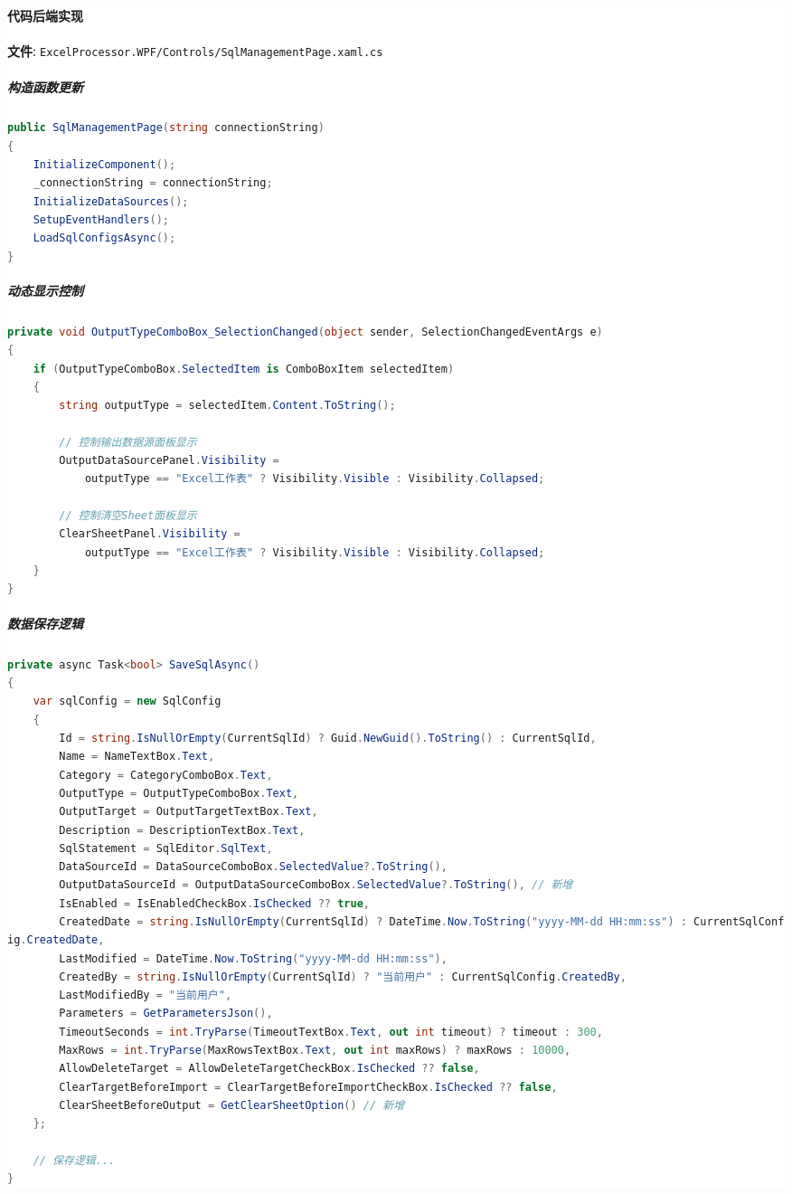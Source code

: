 #### 代码后端实现
**文件**: `ExcelProcessor.WPF/Controls/SqlManagementPage.xaml.cs`

##### 构造函数更新
```csharp
public SqlManagementPage(string connectionString)
{
    InitializeComponent();
    _connectionString = connectionString;
    InitializeDataSources();
    SetupEventHandlers();
    LoadSqlConfigsAsync();
}
```

##### 动态显示控制
```csharp
private void OutputTypeComboBox_SelectionChanged(object sender, SelectionChangedEventArgs e)
{
    if (OutputTypeComboBox.SelectedItem is ComboBoxItem selectedItem)
    {
        string outputType = selectedItem.Content.ToString();
        
        // 控制输出数据源面板显示
        OutputDataSourcePanel.Visibility = 
            outputType == "Excel工作表" ? Visibility.Visible : Visibility.Collapsed;
        
        // 控制清空Sheet面板显示
        ClearSheetPanel.Visibility = 
            outputType == "Excel工作表" ? Visibility.Visible : Visibility.Collapsed;
    }
}
```

##### 数据保存逻辑
```csharp
private async Task<bool> SaveSqlAsync()
{
    var sqlConfig = new SqlConfig
    {
        Id = string.IsNullOrEmpty(CurrentSqlId) ? Guid.NewGuid().ToString() : CurrentSqlId,
        Name = NameTextBox.Text,
        Category = CategoryComboBox.Text,
        OutputType = OutputTypeComboBox.Text,
        OutputTarget = OutputTargetTextBox.Text,
        Description = DescriptionTextBox.Text,
        SqlStatement = SqlEditor.SqlText,
        DataSourceId = DataSourceComboBox.SelectedValue?.ToString(),
        OutputDataSourceId = OutputDataSourceComboBox.SelectedValue?.ToString(), // 新增
        IsEnabled = IsEnabledCheckBox.IsChecked ?? true,
        CreatedDate = string.IsNullOrEmpty(CurrentSqlId) ? DateTime.Now.ToString("yyyy-MM-dd HH:mm:ss") : CurrentSqlConfig.CreatedDate,
        LastModified = DateTime.Now.ToString("yyyy-MM-dd HH:mm:ss"),
        CreatedBy = string.IsNullOrEmpty(CurrentSqlId) ? "当前用户" : CurrentSqlConfig.CreatedBy,
        LastModifiedBy = "当前用户",
        Parameters = GetParametersJson(),
        TimeoutSeconds = int.TryParse(TimeoutTextBox.Text, out int timeout) ? timeout : 300,
        MaxRows = int.TryParse(MaxRowsTextBox.Text, out int maxRows) ? maxRows : 10000,
        AllowDeleteTarget = AllowDeleteTargetCheckBox.IsChecked ?? false,
        ClearTargetBeforeImport = ClearTargetBeforeImportCheckBox.IsChecked ?? false,
        ClearSheetBeforeOutput = GetClearSheetOption() // 新增
    };
    
    // 保存逻辑...
}
```